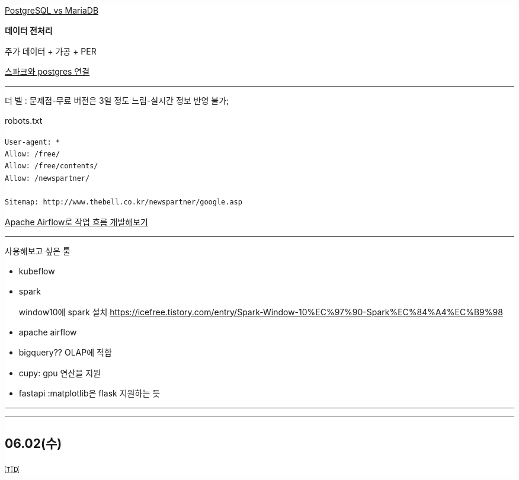 [PostgreSQL vs MariaDB](https://rastalion.me/postgresql%EA%B3%BC-mariadb%EC%9D%98-%EC%82%AC%EC%9D%B4%EC%97%90%EC%84%9C%EC%9D%98-%EC%84%A0%ED%83%9D/) 



**데이터 전처리**

주가 데이터 + 가공 + PER

[스파크와 postgres 연결](https://severalnines.com/database-blog/big-data-postgresql-and-apache-spark)

---

더 벨 : 문제점-무료 버전은 3일 정도 느림-실시간 정보 반영 불가;

robots.txt

```
User-agent: *
Allow: /free/
Allow: /free/contents/
Allow: /newspartner/

Sitemap: http://www.thebell.co.kr/newspartner/google.asp
```



[Apache Airflow로 작업 흐름 개발해보기](https://medium.com/@aldente0630/%EC%95%84%ED%8C%8C%EC%B9%98-%EC%97%90%EC%96%B4%ED%94%8C%EB%A1%9C%EC%9A%B0%EB%A1%9C-%EC%9E%91%EC%97%85%ED%9D%90%EB%A6%84-%EA%B0%9C%EB%B0%9C%ED%95%B4%EB%B3%B4%EA%B8%B0-8f3653d749b4)

---

사용해보고 싶은 툴

* kubeflow

* spark

  window10에 spark 설치 https://icefree.tistory.com/entry/Spark-Window-10%EC%97%90-Spark%EC%84%A4%EC%B9%98

* apache airflow

  

* bigquery?? OLAP에 적합

* cupy: gpu 연산을 지원

* fastapi :matplotlib은 flask 지원하는 듯

---



---

## 06.02(수)

:chad:
